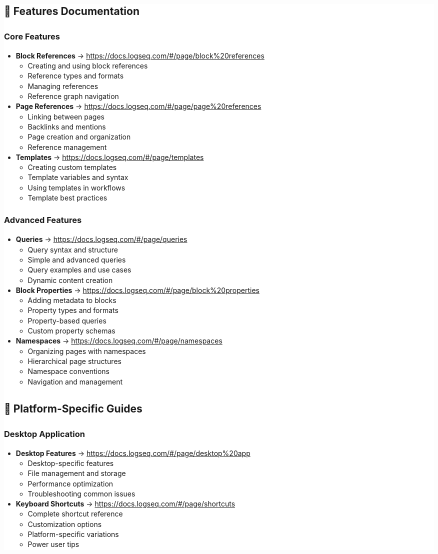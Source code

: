 ## 🔧 Features Documentation

### Core Features
- **Block References** → https://docs.logseq.com/#/page/block%20references
	- Creating and using block references
	- Reference types and formats
	- Managing references
	- Reference graph navigation
- **Page References** → https://docs.logseq.com/#/page/page%20references
	- Linking between pages
	- Backlinks and mentions
	- Page creation and organization
	- Reference management
- **Templates** → https://docs.logseq.com/#/page/templates
	- Creating custom templates
	- Template variables and syntax
	- Using templates in workflows
	- Template best practices

### Advanced Features
- **Queries** → https://docs.logseq.com/#/page/queries
	- Query syntax and structure
	- Simple and advanced queries
	- Query examples and use cases
	- Dynamic content creation
- **Block Properties** → https://docs.logseq.com/#/page/block%20properties
	- Adding metadata to blocks
	- Property types and formats
	- Property-based queries
	- Custom property schemas
- **Namespaces** → https://docs.logseq.com/#/page/namespaces
	- Organizing pages with namespaces
	- Hierarchical page structures
	- Namespace conventions
	- Navigation and management

## 📱 Platform-Specific Guides

### Desktop Application
- **Desktop Features** → https://docs.logseq.com/#/page/desktop%20app
	- Desktop-specific features
	- File management and storage
	- Performance optimization
	- Troubleshooting common issues
- **Keyboard Shortcuts** → https://docs.logseq.com/#/page/shortcuts
	- Complete shortcut reference
	- Customization options
	- Platform-specific variations
	- Power user tips
